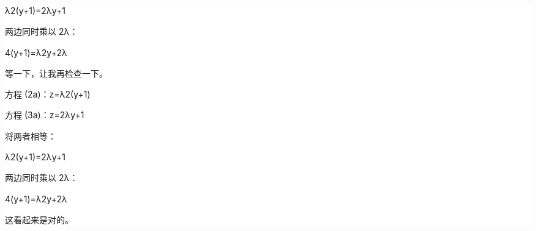 λ2(y+1)​=2λy​+1

两边同时乘以 2λ：

4(y+1)=λ2y+2λ

等一下，让我再检查一下。

方程 (2a)：z=λ2(y+1)​

方程 (3a)：z=2λy​+1

将两者相等：

λ2(y+1)​=2λy​+1

两边同时乘以 2λ：

4(y+1)=λ2y+2λ

这看起来是对的。

